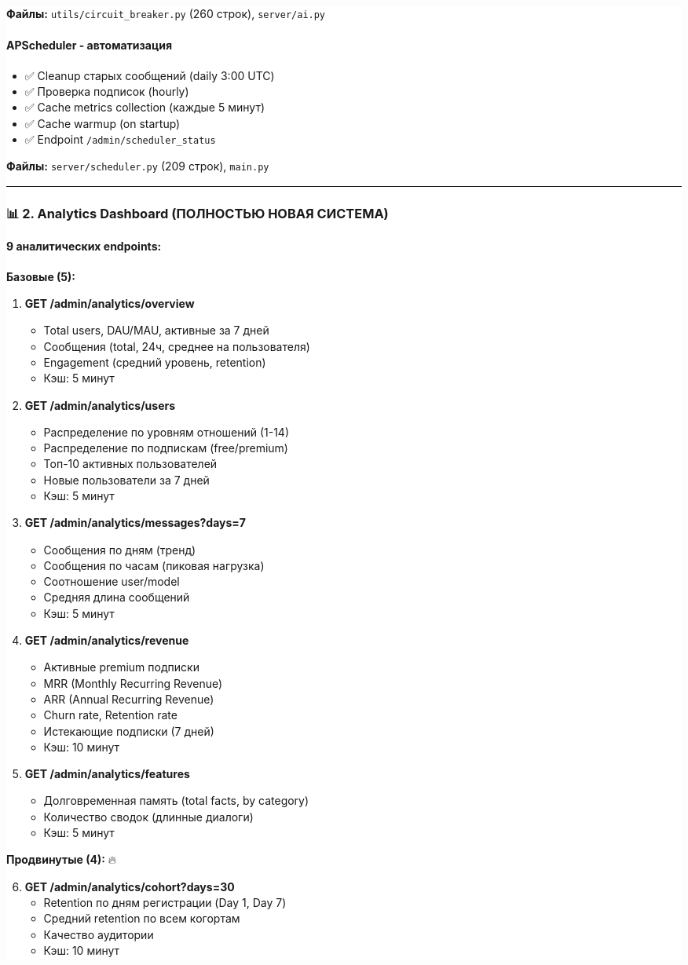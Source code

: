 **Файлы:** `utils/circuit_breaker.py` (260 строк), `server/ai.py`

#### APScheduler - автоматизация
- ✅ Cleanup старых сообщений (daily 3:00 UTC)
- ✅ Проверка подписок (hourly)
- ✅ Cache metrics collection (каждые 5 минут)
- ✅ Cache warmup (on startup)
- ✅ Endpoint `/admin/scheduler_status`

**Файлы:** `server/scheduler.py` (209 строк), `main.py`

---

### 📊 2. Analytics Dashboard (ПОЛНОСТЬЮ НОВАЯ СИСТЕМА)

#### 9 аналитических endpoints:

**Базовые (5):**

1. **GET /admin/analytics/overview**
   - Total users, DAU/MAU, активные за 7 дней
   - Сообщения (total, 24ч, среднее на пользователя)
   - Engagement (средний уровень, retention)
   - Кэш: 5 минут

2. **GET /admin/analytics/users**
   - Распределение по уровням отношений (1-14)
   - Распределение по подпискам (free/premium)
   - Топ-10 активных пользователей
   - Новые пользователи за 7 дней
   - Кэш: 5 минут

3. **GET /admin/analytics/messages?days=7**
   - Сообщения по дням (тренд)
   - Сообщения по часам (пиковая нагрузка)
   - Соотношение user/model
   - Средняя длина сообщений
   - Кэш: 5 минут

4. **GET /admin/analytics/revenue**
   - Активные premium подписки
   - MRR (Monthly Recurring Revenue)
   - ARR (Annual Recurring Revenue)
   - Churn rate, Retention rate
   - Истекающие подписки (7 дней)
   - Кэш: 10 минут

5. **GET /admin/analytics/features**
   - Долговременная память (total facts, by category)
   - Количество сводок (длинные диалоги)
   - Кэш: 5 минут

**Продвинутые (4):** 🔥

6. **GET /admin/analytics/cohort?days=30**
   - Retention по дням регистрации (Day 1, Day 7)
   - Средний retention по всем когортам
   - Качество аудитории
   - Кэш: 10 минут
